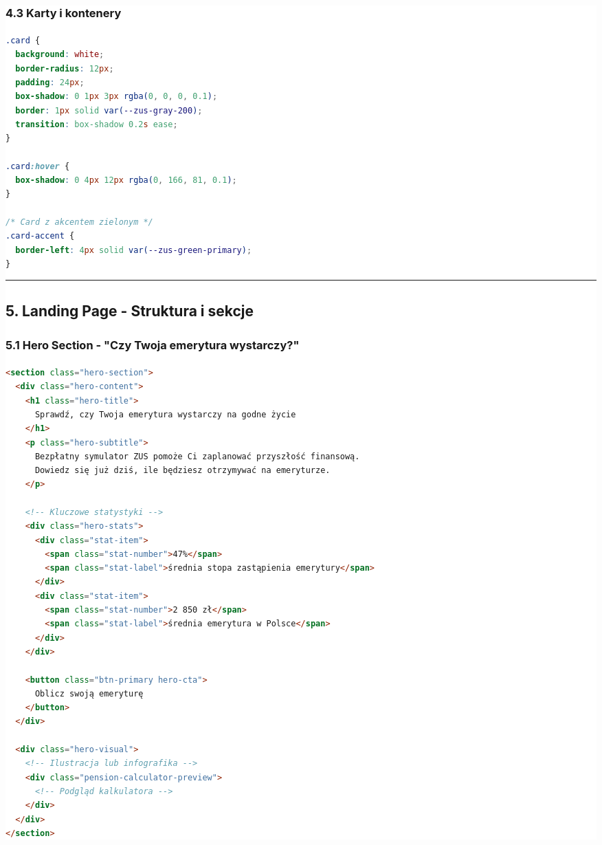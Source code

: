 ### 4.3 Karty i kontenery
```css
.card {
  background: white;
  border-radius: 12px;
  padding: 24px;
  box-shadow: 0 1px 3px rgba(0, 0, 0, 0.1);
  border: 1px solid var(--zus-gray-200);
  transition: box-shadow 0.2s ease;
}

.card:hover {
  box-shadow: 0 4px 12px rgba(0, 166, 81, 0.1);
}

/* Card z akcentem zielonym */
.card-accent {
  border-left: 4px solid var(--zus-green-primary);
}
```

---

## 5. Landing Page - Struktura i sekcje

### 5.1 Hero Section - "Czy Twoja emerytura wystarczy?"
```html
<section class="hero-section">
  <div class="hero-content">
    <h1 class="hero-title">
      Sprawdź, czy Twoja emerytura wystarczy na godne życie
    </h1>
    <p class="hero-subtitle">
      Bezpłatny symulator ZUS pomoże Ci zaplanować przyszłość finansową. 
      Dowiedz się już dziś, ile będziesz otrzymywać na emeryturze.
    </p>
    
    <!-- Kluczowe statystyki -->
    <div class="hero-stats">
      <div class="stat-item">
        <span class="stat-number">47%</span>
        <span class="stat-label">średnia stopa zastąpienia emerytury</span>
      </div>
      <div class="stat-item">
        <span class="stat-number">2 850 zł</span>
        <span class="stat-label">średnia emerytura w Polsce</span>
      </div>
    </div>
    
    <button class="btn-primary hero-cta">
      Oblicz swoją emeryturę
    </button>
  </div>
  
  <div class="hero-visual">
    <!-- Ilustracja lub infografika -->
    <div class="pension-calculator-preview">
      <!-- Podgląd kalkulatora -->
    </div>
  </div>
</section>
```
